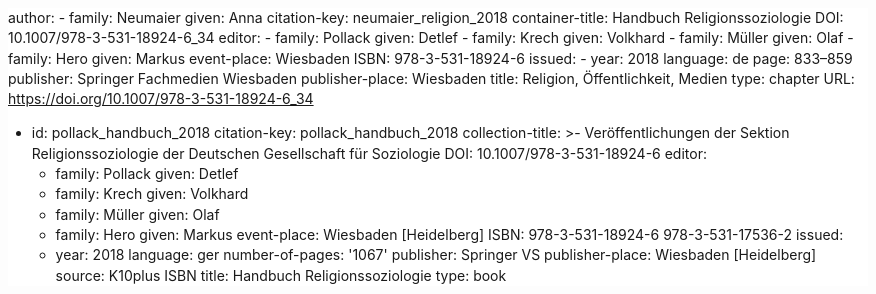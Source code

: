   author:
    - family: Neumaier
      given: Anna
  citation-key: neumaier_religion_2018
  container-title: Handbuch Religionssoziologie
  DOI: 10.1007/978-3-531-18924-6_34
  editor:
    - family: Pollack
      given: Detlef
    - family: Krech
      given: Volkhard
    - family: Müller
      given: Olaf
    - family: Hero
      given: Markus
  event-place: Wiesbaden
  ISBN: 978-3-531-18924-6
  issued:
    - year: 2018
  language: de
  page: 833–859
  publisher: Springer Fachmedien Wiesbaden
  publisher-place: Wiesbaden
  title: Religion, Öffentlichkeit, Medien
  type: chapter
  URL: https://doi.org/10.1007/978-3-531-18924-6_34

- id: pollack_handbuch_2018
  citation-key: pollack_handbuch_2018
  collection-title: >-
    Veröffentlichungen der Sektion Religionssoziologie der Deutschen
    Gesellschaft für Soziologie
  DOI: 10.1007/978-3-531-18924-6
  editor:
    - family: Pollack
      given: Detlef
    - family: Krech
      given: Volkhard
    - family: Müller
      given: Olaf
    - family: Hero
      given: Markus
  event-place: Wiesbaden [Heidelberg]
  ISBN: 978-3-531-18924-6 978-3-531-17536-2
  issued:
    - year: 2018
  language: ger
  number-of-pages: '1067'
  publisher: Springer VS
  publisher-place: Wiesbaden [Heidelberg]
  source: K10plus ISBN
  title: Handbuch Religionssoziologie
  type: book


[^C]: "The starting point is the empirical derivation of religion from social processes by means of the differentiation paradigm and the resulting distinction between religion as an autonomous world of imagination and a 'religioid' \[\...\], which is already found in processes of socialization."
[^A]: "formerly religiously insignificant entity[ies]."
[^B]: "In religious studies, sacralization is generally understood to mean that the collective understanding of the sacred expands or shifts from the religious to the non-religious realm."
[^1]: For the relation between religion and politics, see Willems [-@willems_religion_2018]. For the relation between religion and art, see Krech [-@krech_religion_2018]. For the relation between religion and media/online discourses, see Neumaier [-@neumaier_religion_2018; -@neumaier_religion_2016].
[^3]: For an intriguing discussion of mixed methods approaches in digital humanities and their critique, see Kleymann [-@kleymann_datendiffraktion_2022a].
[^2]: The keyword here is automated acquisition of data through web scraping.